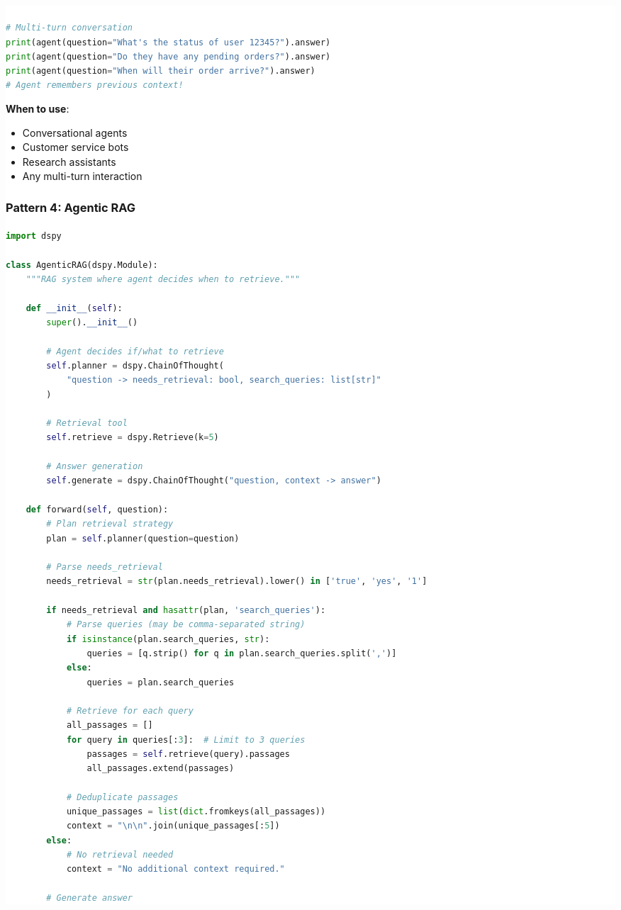 ```python

# Multi-turn conversation
print(agent(question="What's the status of user 12345?").answer)
print(agent(question="Do they have any pending orders?").answer)
print(agent(question="When will their order arrive?").answer)
# Agent remembers previous context!
```

**When to use**:
- Conversational agents
- Customer service bots
- Research assistants
- Any multi-turn interaction

### Pattern 4: Agentic RAG

```python
import dspy

class AgenticRAG(dspy.Module):
    """RAG system where agent decides when to retrieve."""

    def __init__(self):
        super().__init__()

        # Agent decides if/what to retrieve
        self.planner = dspy.ChainOfThought(
            "question -> needs_retrieval: bool, search_queries: list[str]"
        )

        # Retrieval tool
        self.retrieve = dspy.Retrieve(k=5)

        # Answer generation
        self.generate = dspy.ChainOfThought("question, context -> answer")

    def forward(self, question):
        # Plan retrieval strategy
        plan = self.planner(question=question)

        # Parse needs_retrieval
        needs_retrieval = str(plan.needs_retrieval).lower() in ['true', 'yes', '1']

        if needs_retrieval and hasattr(plan, 'search_queries'):
            # Parse queries (may be comma-separated string)
            if isinstance(plan.search_queries, str):
                queries = [q.strip() for q in plan.search_queries.split(',')]
            else:
                queries = plan.search_queries

            # Retrieve for each query
            all_passages = []
            for query in queries[:3]:  # Limit to 3 queries
                passages = self.retrieve(query).passages
                all_passages.extend(passages)

            # Deduplicate passages
            unique_passages = list(dict.fromkeys(all_passages))
            context = "\n\n".join(unique_passages[:5])
        else:
            # No retrieval needed
            context = "No additional context required."

        # Generate answer
```
